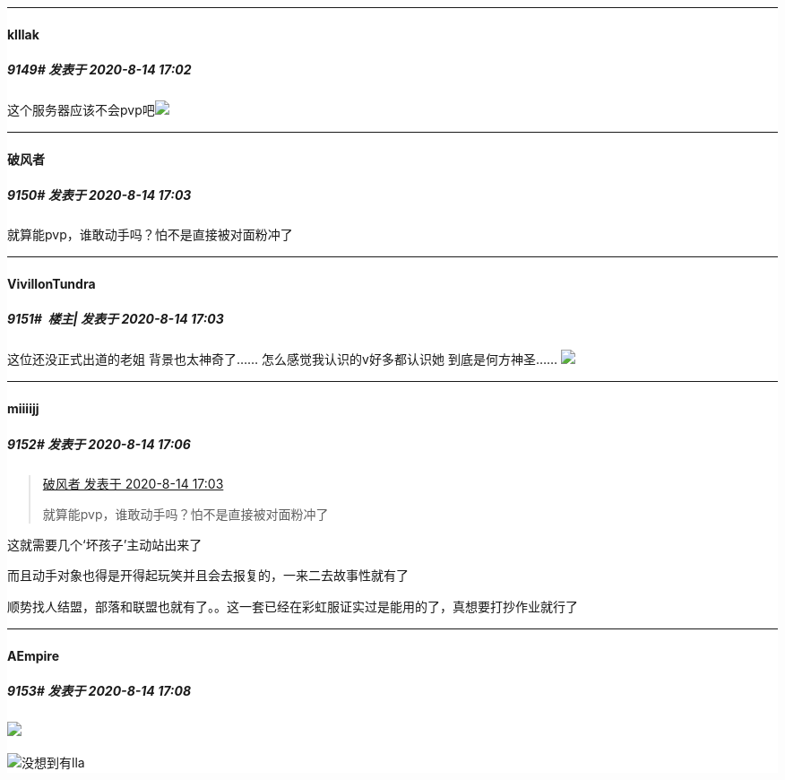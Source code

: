 
-----

####  klllak  
##### 9149#       发表于 2020-8-14 17:02


这个服务器应该不会pvp吧<img src="https://static.saraba1st.com/image/smiley/face2017/009.gif" referrerpolicy="no-referrer">


-----

####  破风者  
##### 9150#       发表于 2020-8-14 17:03


就算能pvp，谁敢动手吗？怕不是直接被对面粉冲了


-----

####  VivillonTundra  
##### 9151#         楼主| 发表于 2020-8-14 17:03


这位还没正式出道的老姐 背景也太神奇了……
怎么感觉我认识的v好多都认识她
到底是何方神圣……
<img src="https://p.sda1.dev/0/b5b822a06747ffeb8ad72d3fc4d48ba8/IMG_4D9FC61B00BE8D4B636F2C88EF8B3593.png" referrerpolicy="no-referrer">


-----

####  miiiijj  
##### 9152#       发表于 2020-8-14 17:06


<blockquote><a href="httphttps://bbs.saraba1st.com/2b/forum.php?mod=redirect&amp;goto=findpost&amp;pid=48429572&amp;ptid=1949964" target="_blank">破风者 发表于 2020-8-14 17:03</a>

就算能pvp，谁敢动手吗？怕不是直接被对面粉冲了</blockquote>
这就需要几个‘坏孩子’主动站出来了

而且动手对象也得是开得起玩笑并且会去报复的，一来二去故事性就有了

顺势找人结盟，部落和联盟也就有了。。这一套已经在彩虹服证实过是能用的了，真想要打抄作业就行了


-----

####  AEmpire  
##### 9153#       发表于 2020-8-14 17:08


<img src="https://i.loli.net/2020/08/14/K8qJARCw6pDajXu.png" referrerpolicy="no-referrer">

<img src="https://static.saraba1st.com/image/smiley/face2017/068.png" referrerpolicy="no-referrer">没想到有lla
